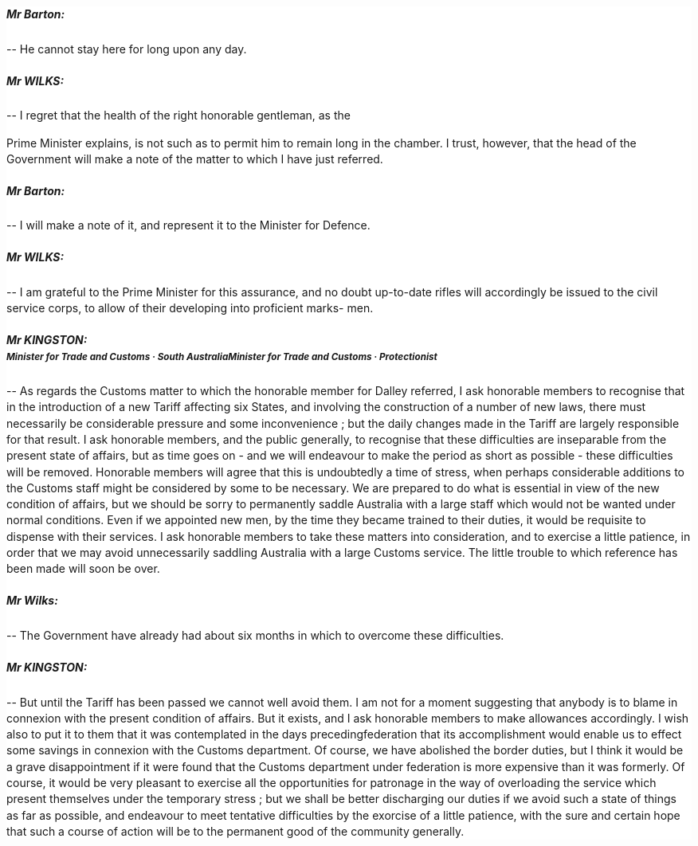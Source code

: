 ##### Mr Barton:

-- He cannot stay here for long upon any day. 

##### Mr WILKS:

-- I regret that the health of the right honorable gentleman, as the 

Prime Minister explains, is not such as to permit him to remain long in the chamber. I trust, however, that the head of the Government will make a note of the matter to which I have just referred. 

##### Mr Barton:

-- I will make a note of it, and represent it to the Minister for Defence. 

##### Mr WILKS:

-- I am grateful to the Prime Minister for this assurance, and no doubt up-to-date rifles will accordingly be issued to the civil service corps, to allow of their developing into proficient marks-  men. 

##### Mr KINGSTON:<br><small class="text-muted">Minister for Trade and Customs &middot; South AustraliaMinister for Trade and Customs &middot; Protectionist</small>

-- As regards the Customs matter to which the honorable member for Dalley referred, I ask honorable members to recognise that in the introduction of a new Tariff affecting six States, and involving the construction of a number of new laws, there must necessarily be considerable pressure and some inconvenience ; but the daily changes made in the Tariff are largely responsible for that result. I ask honorable members, and the public generally, to recognise that these difficulties are inseparable from the present state of affairs, but as time goes on - and we will endeavour to make the period as short as possible - these difficulties will be removed. Honorable members will agree that this is undoubtedly a time of stress, when perhaps considerable additions to the Customs staff might be considered by some to be necessary. We are prepared to do what is essential in view of the new condition of affairs, but we should be sorry to permanently saddle Australia with a large staff which would not be wanted under normal conditions. Even if we appointed new men, by the time they became trained to their duties, it would be requisite to dispense with their services. I ask honorable members to take these matters into consideration, and to exercise a little patience, in order that we may avoid unnecessarily saddling Australia with a large Customs service. The little trouble to which reference has been made will soon be over. 

##### Mr Wilks:

-- The Government have already had about six months in which to overcome these difficulties. 

##### Mr KINGSTON:

-- But until the Tariff has been passed we cannot well avoid them. I am not for a moment suggesting that anybody is to blame in connexion with the present condition of affairs. But it exists, and I ask honorable members to make allowances accordingly. I wish also to put it to them that it was contemplated in the days precedingfederation that its accomplishment would enable us to effect some savings in connexion with the Customs department. Of course, we have abolished the border duties, but I think it would be a grave disappointment if it were found that the Customs department under federation is more expensive than it was formerly. Of course, it would be very pleasant to exercise all the opportunities for patronage in the way of overloading the service which present themselves under the temporary stress ; but we shall be better discharging our duties if we avoid such a state of things as far as possible, and endeavour to meet tentative difficulties by the exorcise of a little patience, with the sure and certain hope that such a course of action will be to the permanent good of the community generally. 

